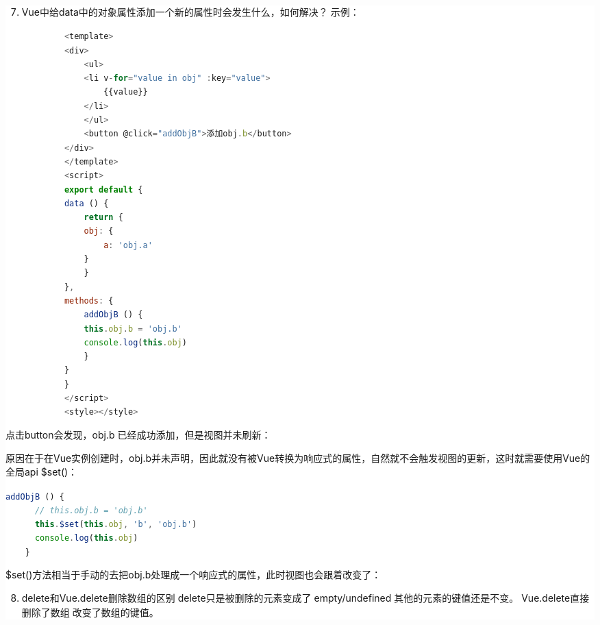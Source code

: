 7. Vue中给data中的对象属性添加一个新的属性时会发生什么，如何解决？
示例：
````javascript 
            <template>
            <div>
                <ul>
                <li v-for="value in obj" :key="value">
                    {{value}}
                </li>
                </ul>
                <button @click="addObjB">添加obj.b</button>
            </div>
            </template>
            <script>
            export default {
            data () {
                return {
                obj: {
                    a: 'obj.a'
                }
                }
            },
            methods: {
                addObjB () {
                this.obj.b = 'obj.b'
                console.log(this.obj)
                }
            }
            }
            </script>
            <style></style>
````
点击button会发现，obj.b 已经成功添加，但是视图并未刷新：











原因在于在Vue实例创建时，obj.b并未声明，因此就没有被Vue转换为响应式的属性，自然就不会触发视图的更新，这时就需要使用Vue的全局api $set()：
````javascript 
addObjB () {
      // this.obj.b = 'obj.b'
      this.$set(this.obj, 'b', 'obj.b')
      console.log(this.obj)
    }
 ```` 
$set()方法相当于手动的去把obj.b处理成一个响应式的属性，此时视图也会跟着改变了：






8. delete和Vue.delete删除数组的区别
delete只是被删除的元素变成了 empty/undefined 其他的元素的键值还是不变。 Vue.delete直接删除了数组 改变了数组的键值。
